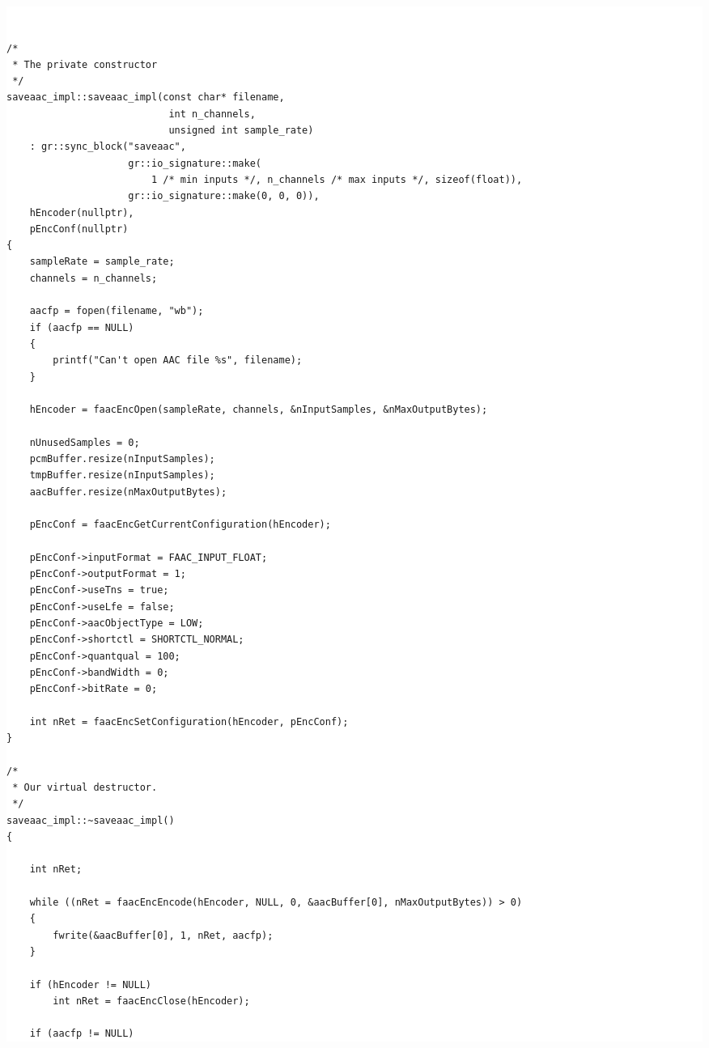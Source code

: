 ```


/*
 * The private constructor
 */
saveaac_impl::saveaac_impl(const char* filename,
							int n_channels,
							unsigned int sample_rate)
    : gr::sync_block("saveaac",
                     gr::io_signature::make(
                         1 /* min inputs */, n_channels /* max inputs */, sizeof(float)),
                     gr::io_signature::make(0, 0, 0)),
	hEncoder(nullptr),
	pEncConf(nullptr)
{
	sampleRate = sample_rate;
	channels = n_channels;

	aacfp = fopen(filename, "wb");
	if (aacfp == NULL)
	{
		printf("Can't open AAC file %s", filename);
	}

	hEncoder = faacEncOpen(sampleRate, channels, &nInputSamples, &nMaxOutputBytes);

	nUnusedSamples = 0;
	pcmBuffer.resize(nInputSamples);
	tmpBuffer.resize(nInputSamples);
	aacBuffer.resize(nMaxOutputBytes);

	pEncConf = faacEncGetCurrentConfiguration(hEncoder);

	pEncConf->inputFormat = FAAC_INPUT_FLOAT;
	pEncConf->outputFormat = 1;
	pEncConf->useTns = true;
	pEncConf->useLfe = false;
	pEncConf->aacObjectType = LOW;
	pEncConf->shortctl = SHORTCTL_NORMAL;
	pEncConf->quantqual = 100;
	pEncConf->bandWidth = 0;
	pEncConf->bitRate = 0;

	int nRet = faacEncSetConfiguration(hEncoder, pEncConf);
}

/*
 * Our virtual destructor.
 */
saveaac_impl::~saveaac_impl()
{

	int nRet;

	while ((nRet = faacEncEncode(hEncoder, NULL, 0, &aacBuffer[0], nMaxOutputBytes)) > 0)
	{
		fwrite(&aacBuffer[0], 1, nRet, aacfp);
	}

	if (hEncoder != NULL)
		int nRet = faacEncClose(hEncoder);	

	if (aacfp != NULL)
```